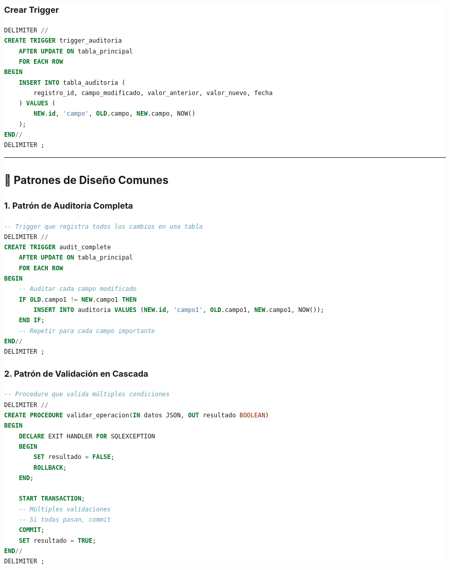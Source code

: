 
### Crear Trigger
```sql
DELIMITER //
CREATE TRIGGER trigger_auditoria
    AFTER UPDATE ON tabla_principal
    FOR EACH ROW
BEGIN
    INSERT INTO tabla_auditoria (
        registro_id, campo_modificado, valor_anterior, valor_nuevo, fecha
    ) VALUES (
        NEW.id, 'campo', OLD.campo, NEW.campo, NOW()
    );
END//
DELIMITER ;
```

---

## 🎨 Patrones de Diseño Comunes

### 1. Patrón de Auditoría Completa
```sql
-- Trigger que registra todos los cambios en una tabla
DELIMITER //
CREATE TRIGGER audit_complete
    AFTER UPDATE ON tabla_principal
    FOR EACH ROW
BEGIN
    -- Auditar cada campo modificado
    IF OLD.campo1 != NEW.campo1 THEN
        INSERT INTO auditoria VALUES (NEW.id, 'campo1', OLD.campo1, NEW.campo1, NOW());
    END IF;
    -- Repetir para cada campo importante
END//
DELIMITER ;
```

### 2. Patrón de Validación en Cascada
```sql
-- Procedure que valida múltiples condiciones
DELIMITER //
CREATE PROCEDURE validar_operacion(IN datos JSON, OUT resultado BOOLEAN)
BEGIN
    DECLARE EXIT HANDLER FOR SQLEXCEPTION
    BEGIN
        SET resultado = FALSE;
        ROLLBACK;
    END;
    
    START TRANSACTION;
    -- Múltiples validaciones
    -- Si todas pasan, commit
    COMMIT;
    SET resultado = TRUE;
END//
DELIMITER ;
```
